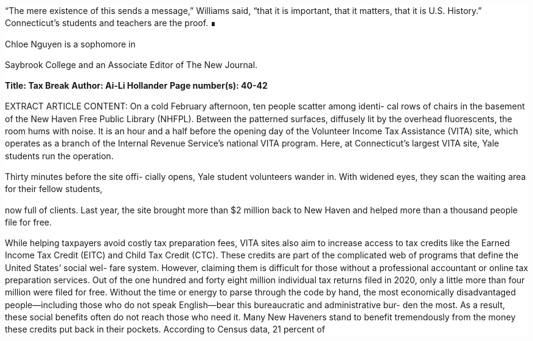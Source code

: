 
“The mere existence of this sends a message,” 
Williams said, “that it is important, that it matters, 
that it is U.S. History.” Connecticut’s students 
and teachers are the proof.  ∎
		

Chloe Nguyen is a sophomore in 	
		

Saybrook College and an Associate 
Editor of The New Journal.

**Title: Tax Break**
**Author: Ai-Li Hollander**
**Page number(s): 40-42**

EXTRACT ARTICLE CONTENT:
On a cold February afternoon, 
ten people scatter among identi-
cal rows of chairs in the basement 
of the New Haven Free Public Library 
(NHFPL). Between the patterned surfaces, 
diffusely lit by the overhead fluorescents, 
the room hums with noise. It is an hour 
and a half before the opening day of the 
Volunteer Income Tax Assistance (VITA) 
site, which operates as a branch of the 
Internal Revenue Service’s national VITA 
program. Here, at Connecticut’s largest 
VITA site, Yale students run the operation. 

Thirty minutes before the site offi-
cially opens, Yale student volunteers 
wander in. With widened eyes, they scan 
the waiting area for their fellow students, 


now full of clients. Last year, the site 
brought more than $2 million back to 
New Haven and helped more than a 
thousand people file for free. 

While helping taxpayers avoid costly 
tax preparation fees, VITA sites also aim 
to increase access to tax credits like the 
Earned Income Tax Credit (EITC) and 
Child Tax Credit (CTC). These credits are 
part of the complicated web of programs 
that define the United States’ social wel-
fare system. However, claiming them is 
difficult for those without a professional 
accountant or online tax preparation 
services. Out of the one hundred and 
forty eight million individual tax returns 
filed in 2020, only a little more than four 
million were filed for free. Without the 
time or energy to parse through the 
code by hand, the most economically 
disadvantaged people—including those 
who do not speak English—bear this 
bureaucratic and administrative bur-
den the most. As a result, these social 
benefits often do not reach those who 
need it. Many New Haveners stand to 
benefit tremendously from the money 
these credits put back in their pockets. 
According to Census data, 21 percent of 